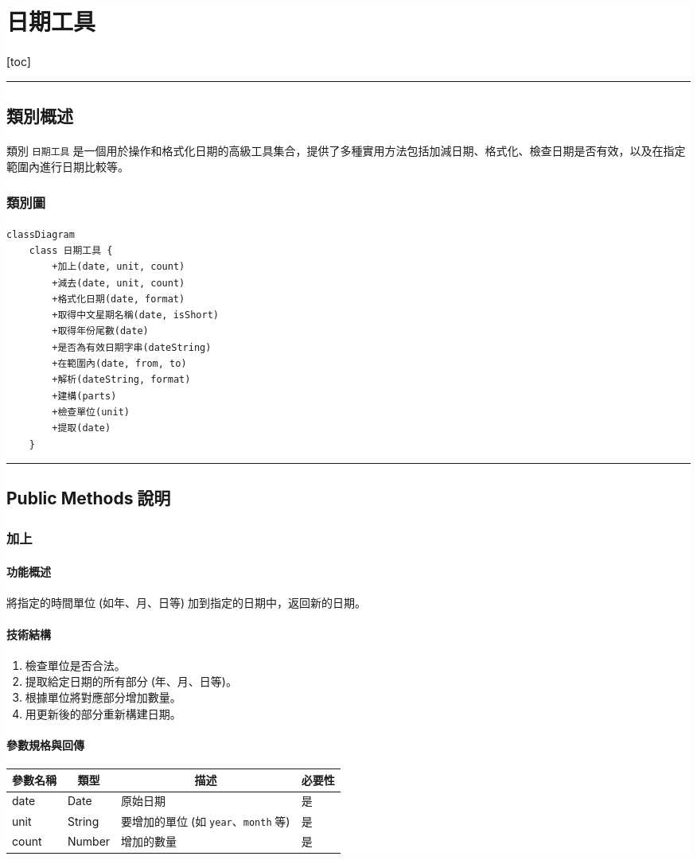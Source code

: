 # 日期工具

[toc]

---

## 類別概述

類別 `日期工具` 是一個用於操作和格式化日期的高級工具集合，提供了多種實用方法包括加減日期、格式化、檢查日期是否有效，以及在指定範圍內進行日期比較等。

### 類別圖

```mermaid
classDiagram
    class 日期工具 {
        +加上(date, unit, count)
        +減去(date, unit, count)
        +格式化日期(date, format)
        +取得中文星期名稱(date, isShort)
        +取得年份尾數(date)
        +是否為有效日期字串(dateString)
        +在範圍內(date, from, to)
        +解析(dateString, format)
        +建構(parts)
        +檢查單位(unit)
        +提取(date)
    }
```

---

## Public Methods 說明

### 加上

#### 功能概述

將指定的時間單位 (如年、月、日等) 加到指定的日期中，返回新的日期。

#### 技術結構

1. 檢查單位是否合法。
2. 提取給定日期的所有部分 (年、月、日等)。
3. 根據單位將對應部分增加數量。
4. 用更新後的部分重新構建日期。

#### 參數規格與回傳

| 參數名稱 | 類型   | 描述                                 | 必要性 |
| -------- | ------ | ------------------------------------ | ------ |
| date     | Date   | 原始日期                             | 是     |
| unit     | String | 要增加的單位 (如 `year`、`month` 等) | 是     |
| count    | Number | 增加的數量                           | 是     |
